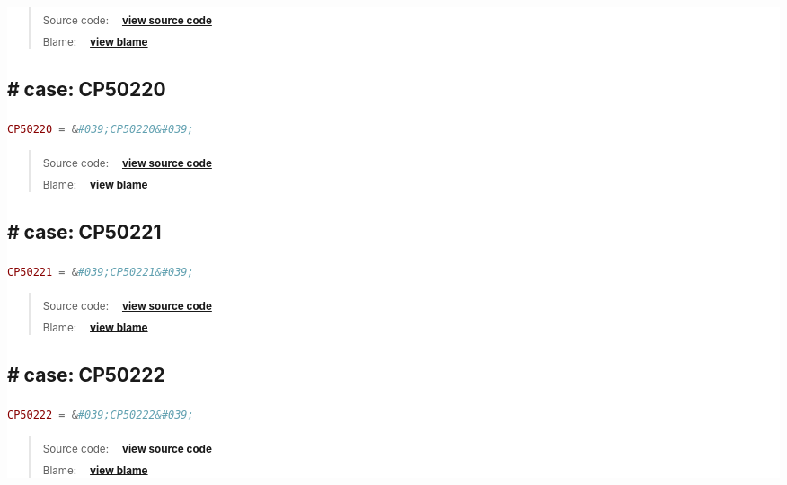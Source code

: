 







><sub>Source code:  **[view source code](https://github.com/The-FireHub-Project/Core/blob/develop-pre-alpha-m1/src/support/enums/string/firehub.Encoding.php#L391)**</sub><br/>
        <sub>Blame:  **[view blame](https://github.com/The-FireHub-Project/Core/blame/develop-pre-alpha-m1/src/support/enums/string/firehub.Encoding.php#L391)**</sub>
<h2><a name="cp50220"># case: CP50220</a></h2>

```php
CP50220 = &#039;CP50220&#039;
```









><sub>Source code:  **[view source code](https://github.com/The-FireHub-Project/Core/blob/develop-pre-alpha-m1/src/support/enums/string/firehub.Encoding.php#L396)**</sub><br/>
        <sub>Blame:  **[view blame](https://github.com/The-FireHub-Project/Core/blame/develop-pre-alpha-m1/src/support/enums/string/firehub.Encoding.php#L396)**</sub>
<h2><a name="cp50221"># case: CP50221</a></h2>

```php
CP50221 = &#039;CP50221&#039;
```









><sub>Source code:  **[view source code](https://github.com/The-FireHub-Project/Core/blob/develop-pre-alpha-m1/src/support/enums/string/firehub.Encoding.php#L401)**</sub><br/>
        <sub>Blame:  **[view blame](https://github.com/The-FireHub-Project/Core/blame/develop-pre-alpha-m1/src/support/enums/string/firehub.Encoding.php#L401)**</sub>
<h2><a name="cp50222"># case: CP50222</a></h2>

```php
CP50222 = &#039;CP50222&#039;
```









><sub>Source code:  **[view source code](https://github.com/The-FireHub-Project/Core/blob/develop-pre-alpha-m1/src/support/enums/string/firehub.Encoding.php#L406)**</sub><br/>
        <sub>Blame:  **[view blame](https://github.com/The-FireHub-Project/Core/blame/develop-pre-alpha-m1/src/support/enums/string/firehub.Encoding.php#L406)**</sub>